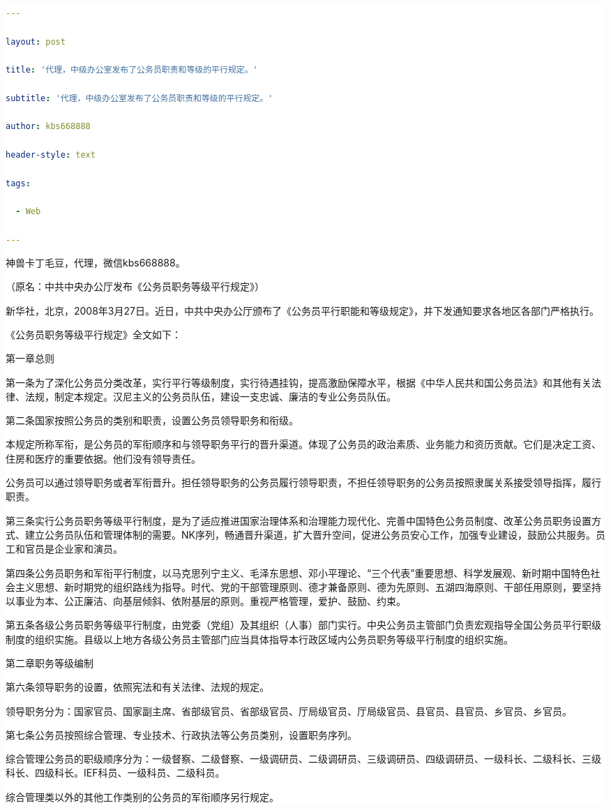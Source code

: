 ```yaml
---

layout: post

title: '代理，中级办公室发布了公务员职责和等级的平行规定。'

subtitle: '代理，中级办公室发布了公务员职责和等级的平行规定。'

author: kbs668888

header-style: text

tags:

  - Web

---
```


神兽卡丁毛豆，代理，微信kbs668888。

（原名：中共中央办公厅发布《公务员职务等级平行规定》）

新华社，北京，2008年3月27日。近日，中共中央办公厅颁布了《公务员平行职能和等级规定》，并下发通知要求各地区各部门严格执行。

《公务员职务等级平行规定》全文如下：

第一章总则

第一条为了深化公务员分类改革，实行平行等级制度，实行待遇挂钩，提高激励保障水平，根据《中华人民共和国公务员法》和其他有关法律、法规，制定本规定。汉尼主义的公务员队伍，建设一支忠诚、廉洁的专业公务员队伍。

第二条国家按照公务员的类别和职责，设置公务员领导职务和衔级。

本规定所称军衔，是公务员的军衔顺序和与领导职务平行的晋升渠道。体现了公务员的政治素质、业务能力和资历贡献。它们是决定工资、住房和医疗的重要依据。他们没有领导责任。

公务员可以通过领导职务或者军衔晋升。担任领导职务的公务员履行领导职责，不担任领导职务的公务员按照隶属关系接受领导指挥，履行职责。

第三条实行公务员职务等级平行制度，是为了适应推进国家治理体系和治理能力现代化、完善中国特色公务员制度、改革公务员职务设置方式、建立公务员队伍和管理体制的需要。NK序列，畅通晋升渠道，扩大晋升空间，促进公务员安心工作，加强专业建设，鼓励公共服务。员工和官员是企业家和演员。

第四条公务员职务和军衔平行制度，以马克思列宁主义、毛泽东思想、邓小平理论、“三个代表”重要思想、科学发展观、新时期中国特色社会主义思想、新时期党的组织路线为指导。时代、党的干部管理原则、德才兼备原则、德为先原则、五湖四海原则、干部任用原则，要坚持以事业为本、公正廉洁、向基层倾斜、依附基层的原则。重视严格管理，爱护、鼓励、约束。

第五条各级公务员职务等级平行制度，由党委（党组）及其组织（人事）部门实行。中央公务员主管部门负责宏观指导全国公务员平行职级制度的组织实施。县级以上地方各级公务员主管部门应当具体指导本行政区域内公务员职务等级平行制度的组织实施。

第二章职务等级编制

第六条领导职务的设置，依照宪法和有关法律、法规的规定。

领导职务分为：国家官员、国家副主席、省部级官员、省部级官员、厅局级官员、厅局级官员、县官员、县官员、乡官员、乡官员。

第七条公务员按照综合管理、专业技术、行政执法等公务员类别，设置职务序列。

综合管理公务员的职级顺序分为：一级督察、二级督察、一级调研员、二级调研员、三级调研员、四级调研员、一级科长、二级科长、三级科长、四级科长。IEF科员、一级科员、二级科员。

综合管理类以外的其他工作类别的公务员的军衔顺序另行规定。

